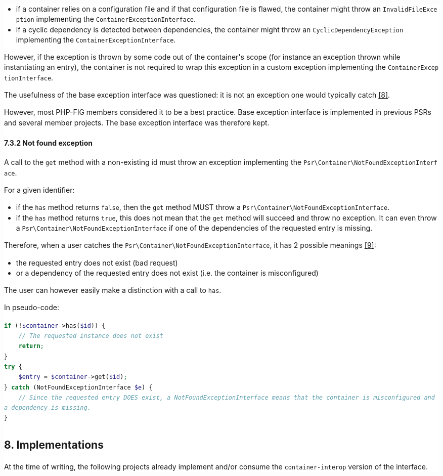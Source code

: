 - if a container relies on a configuration file and if that configuration file is flawed, the container might throw an `InvalidFileException` implementing the `ContainerExceptionInterface`.
- if a cyclic dependency is detected between dependencies, the container might throw an `CyclicDependencyException` implementing the `ContainerExceptionInterface`.

However, if the exception is thrown by some code out of the container's scope (for instance an exception thrown while instantiating an entry), the container is not required to wrap this exception in a custom exception implementing the `ContainerExceptionInterface`.

The usefulness of the base exception interface was questioned: it is not an exception one would typically catch [[8]](#link_base_exception_usefulness).

However, most PHP-FIG members considered it to be a best practice. Base exception interface is implemented in previous PSRs and several member projects. The base exception interface was therefore kept.

#### 7.3.2 Not found exception

A call to the `get` method with a non-existing id must throw an exception implementing the `Psr\Container\NotFoundExceptionInterface`.

For a given identifier:

- if the `has` method returns `false`, then the `get` method MUST throw a `Psr\Container\NotFoundExceptionInterface`.
- if the `has` method returns `true`, this does not mean that the `get` method will succeed and throw no exception. It can even throw a `Psr\Container\NotFoundExceptionInterface` if one of the dependencies of the requested entry is missing.

Therefore, when a user catches the `Psr\Container\NotFoundExceptionInterface`, it has 2 possible meanings [[9]](#link_not_found_behaviour):

- the requested entry does not exist (bad request)
- or a dependency of the requested entry does not exist (i.e. the container is misconfigured)

The user can however easily make a distinction with a call to `has`.

In pseudo-code:

```php
if (!$container->has($id)) {
    // The requested instance does not exist
    return;
}
try {
    $entry = $container->get($id);
} catch (NotFoundExceptionInterface $e) {
    // Since the requested entry DOES exist, a NotFoundExceptionInterface means that the container is misconfigured and a dependency is missing.
}
```

## 8. Implementations

At the time of writing, the following projects already implement and/or consume the `container-interop` version of the interface.
